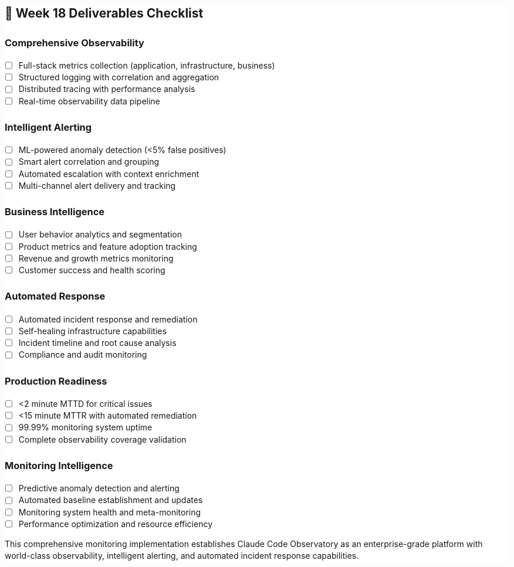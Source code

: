 
## **🎯 Week 18 Deliverables Checklist**

### **Comprehensive Observability**
- [ ] Full-stack metrics collection (application, infrastructure, business)
- [ ] Structured logging with correlation and aggregation
- [ ] Distributed tracing with performance analysis
- [ ] Real-time observability data pipeline

### **Intelligent Alerting**
- [ ] ML-powered anomaly detection (<5% false positives)
- [ ] Smart alert correlation and grouping
- [ ] Automated escalation with context enrichment
- [ ] Multi-channel alert delivery and tracking

### **Business Intelligence**
- [ ] User behavior analytics and segmentation
- [ ] Product metrics and feature adoption tracking
- [ ] Revenue and growth metrics monitoring
- [ ] Customer success and health scoring

### **Automated Response**
- [ ] Automated incident response and remediation
- [ ] Self-healing infrastructure capabilities
- [ ] Incident timeline and root cause analysis
- [ ] Compliance and audit monitoring

### **Production Readiness**
- [ ] <2 minute MTTD for critical issues
- [ ] <15 minute MTTR with automated remediation
- [ ] 99.99% monitoring system uptime
- [ ] Complete observability coverage validation

### **Monitoring Intelligence**
- [ ] Predictive anomaly detection and alerting
- [ ] Automated baseline establishment and updates
- [ ] Monitoring system health and meta-monitoring
- [ ] Performance optimization and resource efficiency

This comprehensive monitoring implementation establishes Claude Code Observatory as an enterprise-grade platform with world-class observability, intelligent alerting, and automated incident response capabilities.

  [key: string]: any;